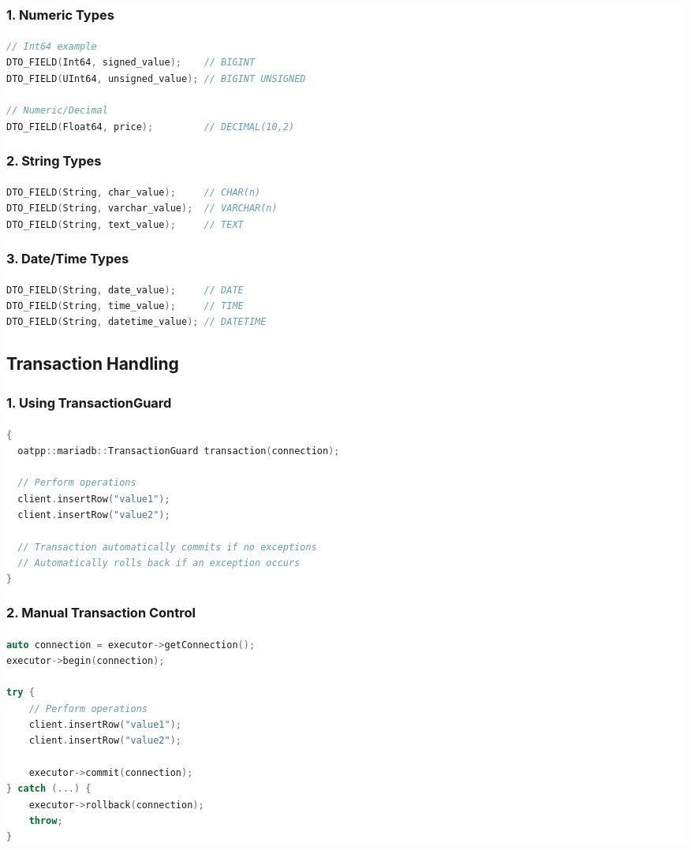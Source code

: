 ### 1. Numeric Types
```cpp
// Int64 example
DTO_FIELD(Int64, signed_value);    // BIGINT
DTO_FIELD(UInt64, unsigned_value); // BIGINT UNSIGNED

// Numeric/Decimal
DTO_FIELD(Float64, price);         // DECIMAL(10,2)
```

### 2. String Types
```cpp
DTO_FIELD(String, char_value);     // CHAR(n)
DTO_FIELD(String, varchar_value);  // VARCHAR(n)
DTO_FIELD(String, text_value);     // TEXT
```

### 3. Date/Time Types
```cpp
DTO_FIELD(String, date_value);     // DATE
DTO_FIELD(String, time_value);     // TIME
DTO_FIELD(String, datetime_value); // DATETIME
```

## Transaction Handling

### 1. Using TransactionGuard
```cpp
{
  oatpp::mariadb::TransactionGuard transaction(connection);
  
  // Perform operations
  client.insertRow("value1");
  client.insertRow("value2");
  
  // Transaction automatically commits if no exceptions
  // Automatically rolls back if an exception occurs
}
```

### 2. Manual Transaction Control
```cpp
auto connection = executor->getConnection();
executor->begin(connection);

try {
    // Perform operations
    client.insertRow("value1");
    client.insertRow("value2");
    
    executor->commit(connection);
} catch (...) {
    executor->rollback(connection);
    throw;
}
```
